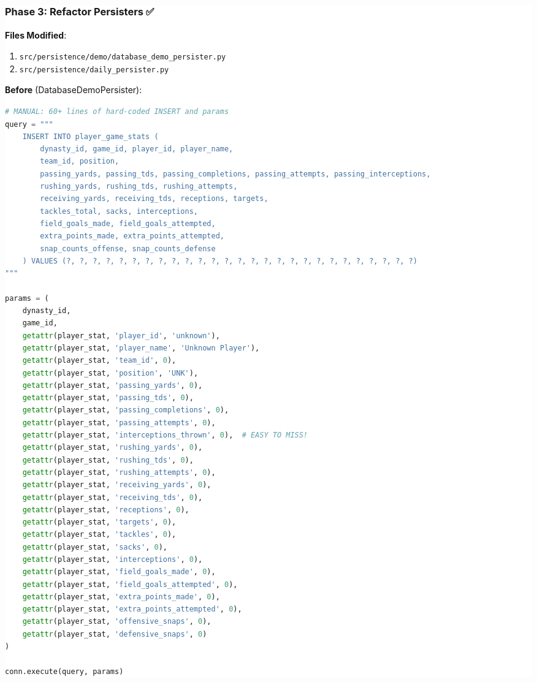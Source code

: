 ### Phase 3: Refactor Persisters ✅

**Files Modified**:
1. `src/persistence/demo/database_demo_persister.py`
2. `src/persistence/daily_persister.py`

**Before** (DatabaseDemoPersister):
```python
# MANUAL: 60+ lines of hard-coded INSERT and params
query = """
    INSERT INTO player_game_stats (
        dynasty_id, game_id, player_id, player_name,
        team_id, position,
        passing_yards, passing_tds, passing_completions, passing_attempts, passing_interceptions,
        rushing_yards, rushing_tds, rushing_attempts,
        receiving_yards, receiving_tds, receptions, targets,
        tackles_total, sacks, interceptions,
        field_goals_made, field_goals_attempted,
        extra_points_made, extra_points_attempted,
        snap_counts_offense, snap_counts_defense
    ) VALUES (?, ?, ?, ?, ?, ?, ?, ?, ?, ?, ?, ?, ?, ?, ?, ?, ?, ?, ?, ?, ?, ?, ?, ?, ?, ?, ?)
"""

params = (
    dynasty_id,
    game_id,
    getattr(player_stat, 'player_id', 'unknown'),
    getattr(player_stat, 'player_name', 'Unknown Player'),
    getattr(player_stat, 'team_id', 0),
    getattr(player_stat, 'position', 'UNK'),
    getattr(player_stat, 'passing_yards', 0),
    getattr(player_stat, 'passing_tds', 0),
    getattr(player_stat, 'passing_completions', 0),
    getattr(player_stat, 'passing_attempts', 0),
    getattr(player_stat, 'interceptions_thrown', 0),  # EASY TO MISS!
    getattr(player_stat, 'rushing_yards', 0),
    getattr(player_stat, 'rushing_tds', 0),
    getattr(player_stat, 'rushing_attempts', 0),
    getattr(player_stat, 'receiving_yards', 0),
    getattr(player_stat, 'receiving_tds', 0),
    getattr(player_stat, 'receptions', 0),
    getattr(player_stat, 'targets', 0),
    getattr(player_stat, 'tackles', 0),
    getattr(player_stat, 'sacks', 0),
    getattr(player_stat, 'interceptions', 0),
    getattr(player_stat, 'field_goals_made', 0),
    getattr(player_stat, 'field_goals_attempted', 0),
    getattr(player_stat, 'extra_points_made', 0),
    getattr(player_stat, 'extra_points_attempted', 0),
    getattr(player_stat, 'offensive_snaps', 0),
    getattr(player_stat, 'defensive_snaps', 0)
)

conn.execute(query, params)
```
